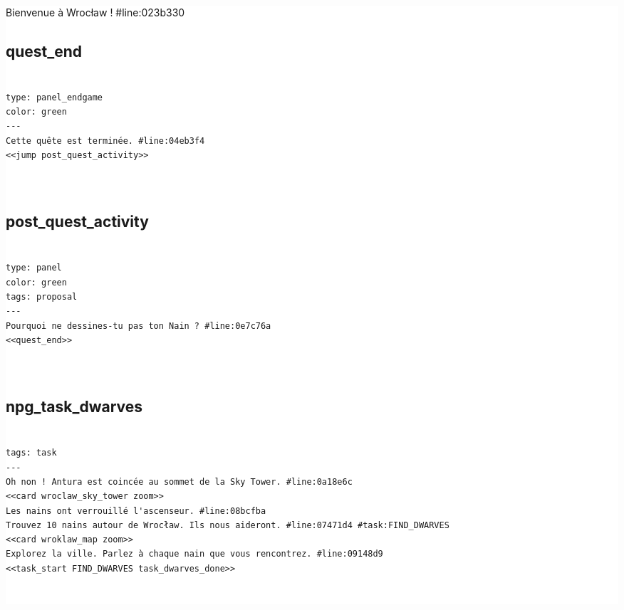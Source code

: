 <span class="yarn-line">Bienvenue à Wrocław !</span> <span class="yarn-meta">#line:023b330 </span>

</code>
</pre>
</div>

<a id="ys-node-quest-end"></a>

## quest_end

<div class="yarn-node" data-title="quest_end">
<pre class="yarn-code" style="--node-color:green"><code>
<span class="yarn-header-dim">type: panel_endgame</span>
<span class="yarn-header-dim">color: green</span>
<span class="yarn-header-dim">---</span>
<span class="yarn-line">Cette quête est terminée.</span> <span class="yarn-meta">#line:04eb3f4 </span>
<span class="yarn-cmd">&lt;&lt;jump post_quest_activity&gt;&gt;</span>

</code>
</pre>
</div>

<a id="ys-node-post-quest-activity"></a>

## post_quest_activity

<div class="yarn-node" data-title="post_quest_activity">
<pre class="yarn-code" style="--node-color:green"><code>
<span class="yarn-header-dim">type: panel</span>
<span class="yarn-header-dim">color: green</span>
<span class="yarn-header-dim">tags: proposal</span>
<span class="yarn-header-dim">---</span>
<span class="yarn-line">Pourquoi ne dessines-tu pas ton Nain ?</span> <span class="yarn-meta">#line:0e7c76a </span>
<span class="yarn-cmd">&lt;&lt;quest_end&gt;&gt;</span>

</code>
</pre>
</div>

<a id="ys-node-npg-task-dwarves"></a>

## npg_task_dwarves

<div class="yarn-node" data-title="npg_task_dwarves">
<pre class="yarn-code"><code>
<span class="yarn-header-dim">tags: task</span>
<span class="yarn-header-dim">---</span>
<span class="yarn-line">Oh non ! Antura est coincée au sommet de la Sky Tower.</span> <span class="yarn-meta">#line:0a18e6c </span>
<span class="yarn-cmd">&lt;&lt;card wroclaw_sky_tower zoom&gt;&gt;</span>
<span class="yarn-line">Les nains ont verrouillé l'ascenseur.</span> <span class="yarn-meta">#line:08bcfba </span>
<span class="yarn-line">Trouvez 10 nains autour de Wrocław. Ils nous aideront.</span> <span class="yarn-meta">#line:07471d4 #task:FIND_DWARVES</span>
<span class="yarn-cmd">&lt;&lt;card wroklaw_map zoom&gt;&gt;</span>
<span class="yarn-line">Explorez la ville. Parlez à chaque nain que vous rencontrez.</span> <span class="yarn-meta">#line:09148d9 </span>
<span class="yarn-cmd">&lt;&lt;task_start FIND_DWARVES task_dwarves_done&gt;&gt;</span>
